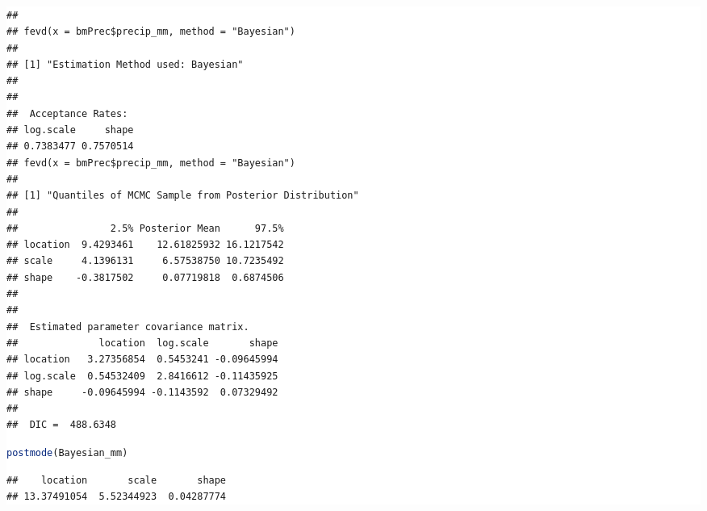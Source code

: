     ## 
    ## fevd(x = bmPrec$precip_mm, method = "Bayesian")
    ## 
    ## [1] "Estimation Method used: Bayesian"
    ## 
    ## 
    ##  Acceptance Rates:
    ## log.scale     shape 
    ## 0.7383477 0.7570514 
    ## fevd(x = bmPrec$precip_mm, method = "Bayesian")
    ## 
    ## [1] "Quantiles of MCMC Sample from Posterior Distribution"
    ## 
    ##                2.5% Posterior Mean      97.5%
    ## location  9.4293461    12.61825932 16.1217542
    ## scale     4.1396131     6.57538750 10.7235492
    ## shape    -0.3817502     0.07719818  0.6874506
    ## 
    ## 
    ##  Estimated parameter covariance matrix.
    ##              location  log.scale       shape
    ## location   3.27356854  0.5453241 -0.09645994
    ## log.scale  0.54532409  2.8416612 -0.11435925
    ## shape     -0.09645994 -0.1143592  0.07329492
    ## 
    ##  DIC =  488.6348

``` r
postmode(Bayesian_mm)
```

    ##    location       scale       shape 
    ## 13.37491054  5.52344923  0.04287774
